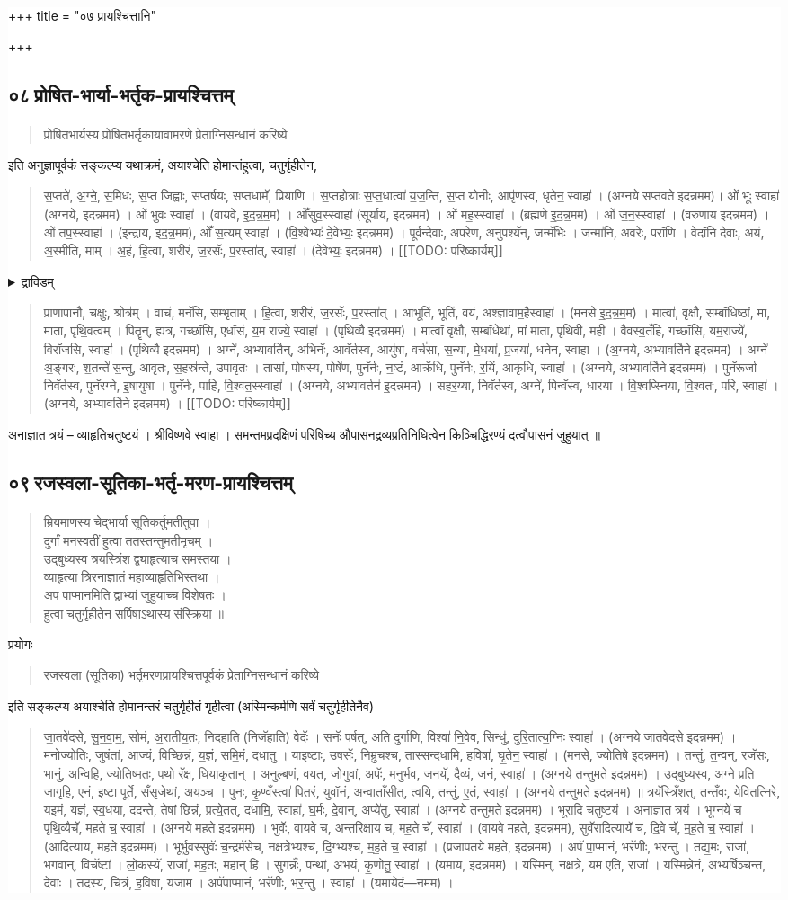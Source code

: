 +++
title = "०७ प्रायश्चित्तानि"

+++
## ०८ प्रोषित-भार्या-भर्तृक-प्रायश्चित्तम्

> प्रोषितभार्यस्य प्रोषितभर्तृकायावामरणे प्रेताग्निसन्धानं करिष्ये 

इति अनुज्ञापूर्वकं सङ्कल्प्य यथाक्रमं, अयाश्चेति होमान्तंहुत्वा, चतुर्गृहीतेन, 

> स॒प्तते॑, अ॒ग्ने॒, स॒मिधः, स॒प्त जिह्वाः, सप्तर्षयः, सप्तधामॅ, प्रियाणि । स॒प्तहोत्राः स॒प्त॒धात्वा॑ य॒ज॒न्ति, स॒प्त योनीः, आपृ॑णस्व, धृतेन॒ स्वाहा॑ । (अग्नये सप्तवते इदन्नमम)। ओं भूः स्वाहा॑ (अग्नये, इदन्नमम) । ओं भुवः स्वाहा॑ । (वायवे, इ॒द॒न्न॒म॒म) । ओँसुव॒स्स्वाहा॑ (सूर्याय, इदन्नमम) । ओं मह॒स्स्वाहा॑ । (ब्रह्मणे इ॒द॒न्न॒मम) । ओं ज॒न॒स्स्वाहा॑ । (वरुणाय इदन्नमम) । ओं तप॒स्स्वाहा॑ । (इन्द्राय, इद॒न्न॒मम), ओंँ स॒त्यम् स्वाहा॑ । (वि॒श्वेभ्यः॑ दे॒वेभ्यः॒ इदन्नमम) । पूर्वन्देवाः, अपरेण, अनुपश्यॅन्, जन्मॅभिः । जन्मा॑नि, अवरेः, परॉणि । वेदॉनि देवाः, अयं, अ॒स्मीति, माम् । अ॒हं, हि॒त्वा, शरीरं, ज॒रसॅः, प॒रस्ता॑त्, स्वाहा॑ । (देवेभ्यः॒ इदन्नमम) ।
[[TODO: परिष्कार्यम्]] 

<details><summary>द्राविडम्</summary></details>

> प्राणापानौ, चक्षुः, श्रोत्र॑म् । वाचं, मनॅसि, सम्भृताम् । हि॒त्वा, शरीरं, ज॒रसॅः, प॒रस्ता॑त् । आभूतिं, भूतिं, वयं, अश्ज्ञावाम॒हैस्वाहा॑ । (मनसे इ॒द॒न्न॒म॒म) । मात्वा॑, वृक्षौ, सम्बॉधिष्ठां, मा, माता, पृथि॒वत्वम् । पितॄन्, ह्यत्र, गच्छॉसि, एधॉसं, य॒म राज्ये॒ स्वाहा॑ । (पृथिव्यै इदन्नमम) । मात्वॉ वृक्षौ, सम्बॉधेथां, मां माता, पृथिवी, मही । वैवस्व॒तँहि, गच्छॉसि, यम॒राज्ये॑, विरॉजसि, स्वाहा॑ । (पृथिव्यै इदन्नमम) । अग्ने॑, अभ्यावर्तिन्, अभिनॅः, आवॅर्तस्व, आयु॑षा, वर्च॑सा, स॒न्या, मे॒धया॑, प्र॒जया॑, धनेन, स्वाहा॑ । (अ॒ग्नये, अभ्यावर्तिने इदन्नमम) । अग्ने॑ अ॒ङ्गरः, श॒तन्ते॑ स॒न्तु, आवृतः, स॒हस्र॑न्ते, उपावृतः । तासां, पोषस्य, पोषे॑ण, पुनॅर्नः, न॒ष्टं, आक्रॅधि, पुनॅर्नः, र॒यिं, आकृधि, स्वाहा॑ । (अग्नये, अभ्यावर्तिने इदन्नमम) । पुनॅरूर्जा निवॅर्तस्व, पुनॅरग्ने, इ॒षायुषा । पुनॅर्नः, पाहि, वि॒श्वत॒स्स्वाहा॑ । (अग्नये, अभ्यावर्तन॑ इ॒दन्नमम) । सहर॒य्या, निवॅर्तस्व, अग्ने॑, पिन्वॅस्व, धारया । वि॒श्वप्स्निया, वि॒श्वतः, परि, स्वाहा॑ । (अग्नये, अभ्यावर्तिने इदन्नमम) । 
[[TODO: परिष्कार्यम्]]

अनाज्ञात त्रयं – व्याहृतिचतुष्टयं । श्रीविष्णवे स्वाहा । समन्तमप्रदक्षिणं परिषिच्य औपासनद्रव्यप्रतिनिधित्वेन किञ्चिद्धिरण्यं दत्वौपासनं जुहुयात् ॥

## ०९ रजस्वला-सूतिका-भर्तृ-मरण-प्रायश्चित्तम्

> म्रियमाणस्य चेद्भार्या सूतिकर्तुमतीतुवा ।  
दुर्गां मनस्वतीं हुत्वा ततस्तन्तुमतीमृचम् ।  
उद्बुध्यस्व त्रयस्त्रिंश द्व्याहृत्याच समस्तया ।  
व्याहृत्या त्रिरनाज्ञातं महाव्याहृतिभिस्तथा ।  
अप पाप्मानमिति द्वाभ्यां जुहुयाच्च विशेषतः ।  
हुत्वा चतुर्गृहीतेन सर्पिषाऽथास्य संस्क्रिया ॥

प्रयोगः 

> रजस्वला (सूतिका) भर्तृमरणप्रायश्चित्तपूर्वकं प्रेताग्निसन्धानं करिष्ये 

इति सङ्कल्प्य अयाश्चेति होमानन्तरं चतुर्गृहीतं गृहीत्वा (अस्मिन्कर्मणि सर्वं चतुर्गृहीतेनैव)

> जा॒तवे॑दसे, सु॒न॒वा॒म॒, सोमं, अ॒रातीय॒तः, निदहाति (निजॅहाति) वेदॅः । सनॅः पर्षत्, अति दुर्गाणि, विश्वा॑ नि॒वेव, सिन्धु॑, दुरि॒तात्य॒ग्निः स्वाहा॑ । (अग्नये जातवेदसे इदन्नमम) । मनोज्योतिः, जुषंतां, आज्यं, विच्छिन्नं, य॒ज्ञं, समि॒मं, दधातु । याइष्टाः, उषसॅः, निम्रुचश्च, तास्सन्दधामि, ह॒विषा॑, घृ॒तेन॒ स्वाहा॑ । (मनसे, ज्योतिषे इदन्नमम) । तन्तुं, त॒न्वन्, रजॅसः, भानुं, अन्विहि, ज्योतिष्मतः, प॒थो रॅक्ष, धि॒याकृतान् । अनुल्बणं, व॒यत॒, जोगुवां, अपॅः, मनुर्भव, जनयॅ, दैव्यं, जनं, स्वाहा॑ । (अग्नये तन्तुमते इदन्नमम) । उद्बुध्यस्व, अग्ने प्रति जागृहि, एनं, इष्टा पूर्ते, सँसृजेथां, अ॒यञ्च । पुनः, कृ॒ण्वँस्त्वा॑ पि॒तरं, युवॉनं, अ॒न्वाताँसीत्, त्वयि, तन्तुं, ए॒तं, स्वाहा॑ । (अग्नये तन्तुमते इदन्नमम) ॥ त्रयॅस्त्रिँशत्, तन्तँवः, येवितत्निरे, यइमं, यज्ञं, स्व॒धया, ददन्ते, तेषां छिन्नं, प्रत्ये॒तत्, दधामि॒, स्वाहा॑, घ॒र्मः, दे॒वान्, अप्ये॑तु, स्वाहा॑ । (अग्नये तन्तुमते इदन्नमम) । भूरादि चतुष्टयं । अनाज्ञात त्रयं । भूग्नये॑ च पृथि॒व्यैचॅ, महते च॒ स्वाहा॑ । (अग्नये महते इदन्नमम) । भुवॅः, वायवे च, अन्तरिक्षाय च, मह॒ते चॅ, स्वाहा॑ । (वायवे महते, इदन्नमम), सुवॅरादित्यायॅ च, दि॒वे चॅ, म॒ह॒ते च॒ स्वाहा॑ । (आदित्याय, महते इदन्नमम) । भूर्भुवस्सुवॅः च॒न्द्रमॅसेच, नक्षत्रेभ्यश्च, दि॒ग्भ्यश्च, म॒ह॒ते च॒ स्वाहा॑ । (प्रजापतये महते, इदन्नमम) । अपॅ पा॒प्मानं, भरॅणीः, भरन्तु । तद्य॒मः, राजा॑, भगवान्, विचॅष्टां । लो॒कस्यॅ, राजा॑, मह॒तः, महान् हि । सुगन्नँः, पन्थां, अभयं, कृ॒णोतु॒ स्वाहा॑ । (यमाय, इदन्नमम) । यस्मिन्, नक्षत्रे, यम एति, राजा॑ । यस्मिन्नेनं, अभ्यर्षिञ्चन्त, देवाः । तदस्य, चित्रं, ह॒विषा, यजाम । अपॅपाप्मानं, भरॅणीः, भर॒न्तु । स्वाहा॑ । (यमायेदं—नमम) । 